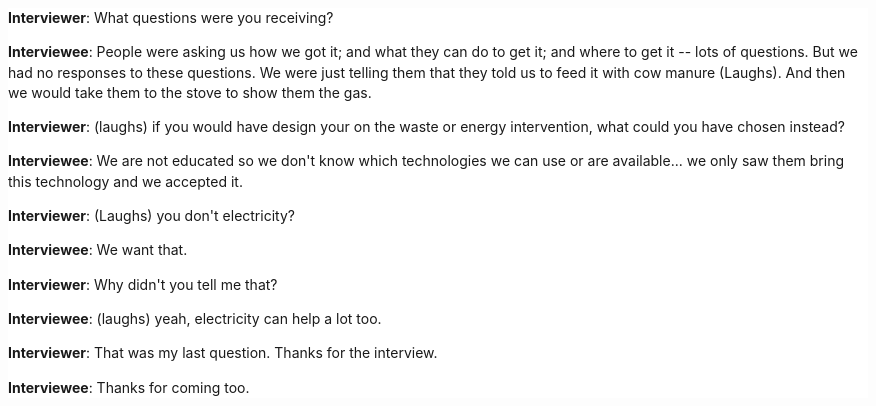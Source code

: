 **Interviewer**: What questions were you receiving?

**Interviewee**: People were asking us how we got it; and what they can
do to get it; and where to get it -- lots of questions. But we had no
responses to these questions. We were just telling them that they told
us to feed it with cow manure (Laughs). And then we would take them to
the stove to show them the gas.

**Interviewer**: (laughs) if you would have design your on the waste or
energy intervention, what could you have chosen instead?

**Interviewee**: We are not educated so we don't know which technologies
we can use or are available... we only saw them bring this technology
and we accepted it.

**Interviewer**: (Laughs) you don't electricity?

**Interviewee**: We want that.

**Interviewer**: Why didn't you tell me that?

**Interviewee**: (laughs) yeah, electricity can help a lot too.

**Interviewer**: That was my last question. Thanks for the interview.

**Interviewee**: Thanks for coming too.
